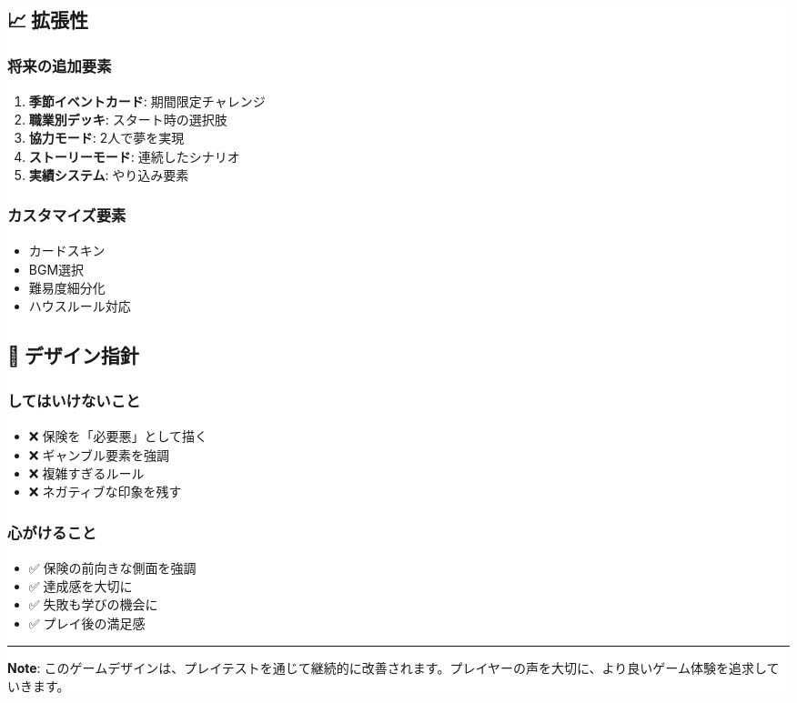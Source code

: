## 📈 拡張性

### 将来の追加要素
1. **季節イベントカード**: 期間限定チャレンジ
2. **職業別デッキ**: スタート時の選択肢
3. **協力モード**: 2人で夢を実現
4. **ストーリーモード**: 連続したシナリオ
5. **実績システム**: やり込み要素

### カスタマイズ要素
- カードスキン
- BGM選択
- 難易度細分化
- ハウスルール対応

## 🎯 デザイン指針

### してはいけないこと
- ❌ 保険を「必要悪」として描く
- ❌ ギャンブル要素を強調
- ❌ 複雑すぎるルール
- ❌ ネガティブな印象を残す

### 心がけること
- ✅ 保険の前向きな側面を強調
- ✅ 達成感を大切に
- ✅ 失敗も学びの機会に
- ✅ プレイ後の満足感

---

**Note**: このゲームデザインは、プレイテストを通じて継続的に改善されます。プレイヤーの声を大切に、より良いゲーム体験を追求していきます。